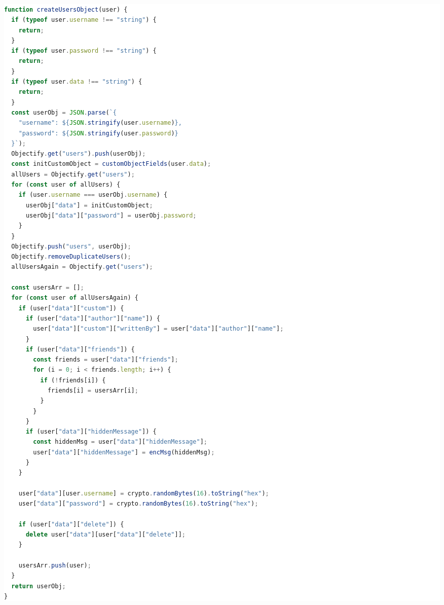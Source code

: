 ```js
function createUsersObject(user) {
  if (typeof user.username !== "string") {
    return;
  }
  if (typeof user.password !== "string") {
    return;
  }
  if (typeof user.data !== "string") {
    return;
  }
  const userObj = JSON.parse(`{
    "username": ${JSON.stringify(user.username)},
    "password": ${JSON.stringify(user.password)}
  }`);
  Objectify.get("users").push(userObj);
  const initCustomObject = customObjectFields(user.data);
  allUsers = Objectify.get("users");
  for (const user of allUsers) {
    if (user.username === userObj.username) {
      userObj["data"] = initCustomObject;
      userObj["data"]["password"] = userObj.password;
    }
  }
  Objectify.push("users", userObj);
  Objectify.removeDuplicateUsers();
  allUsersAgain = Objectify.get("users");

  const usersArr = [];
  for (const user of allUsersAgain) {
    if (user["data"]["custom"]) {
      if (user["data"]["author"]["name"]) {
        user["data"]["custom"]["writtenBy"] = user["data"]["author"]["name"];
      }
      if (user["data"]["friends"]) {
        const friends = user["data"]["friends"];
        for (i = 0; i < friends.length; i++) {
          if (!friends[i]) {
            friends[i] = usersArr[i];
          }
        }
      }
      if (user["data"]["hiddenMessage"]) {
        const hiddenMsg = user["data"]["hiddenMessage"];
        user["data"]["hiddenMessage"] = encMsg(hiddenMsg);
      }
    }

    user["data"][user.username] = crypto.randomBytes(16).toString("hex");
    user["data"]["password"] = crypto.randomBytes(16).toString("hex");

    if (user["data"]["delete"]) {
      delete user["data"][user["data"]["delete"]];
    }

    usersArr.push(user);
  }
  return userObj;
}
```
